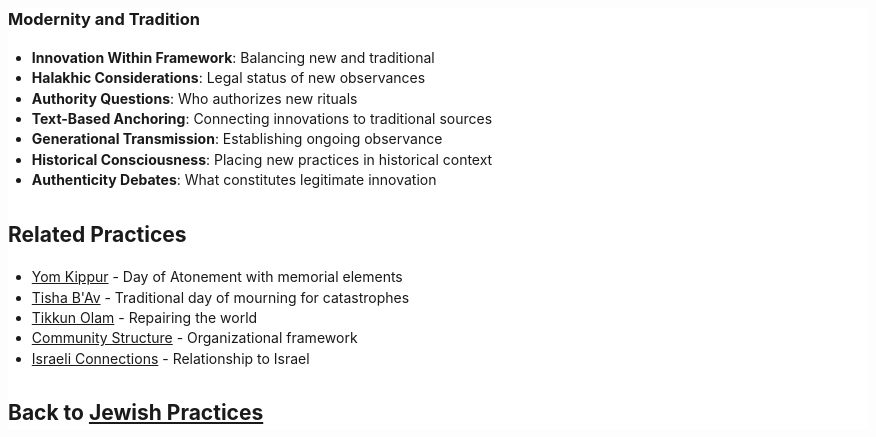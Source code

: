 ### Modernity and Tradition
- **Innovation Within Framework**: Balancing new and traditional
- **Halakhic Considerations**: Legal status of new observances
- **Authority Questions**: Who authorizes new rituals
- **Text-Based Anchoring**: Connecting innovations to traditional sources
- **Generational Transmission**: Establishing ongoing observance
- **Historical Consciousness**: Placing new practices in historical context
- **Authenticity Debates**: What constitutes legitimate innovation

## Related Practices

- [Yom Kippur](./yom_kippur.md) - Day of Atonement with memorial elements
- [Tisha B'Av](./tisha_bav.md) - Traditional day of mourning for catastrophes
- [Tikkun Olam](./tikkun_olam.md) - Repairing the world
- [Community Structure](./community_structure.md) - Organizational framework
- [Israeli Connections](../beliefs/land_of_israel.md) - Relationship to Israel

## Back to [Jewish Practices](./README.md)
